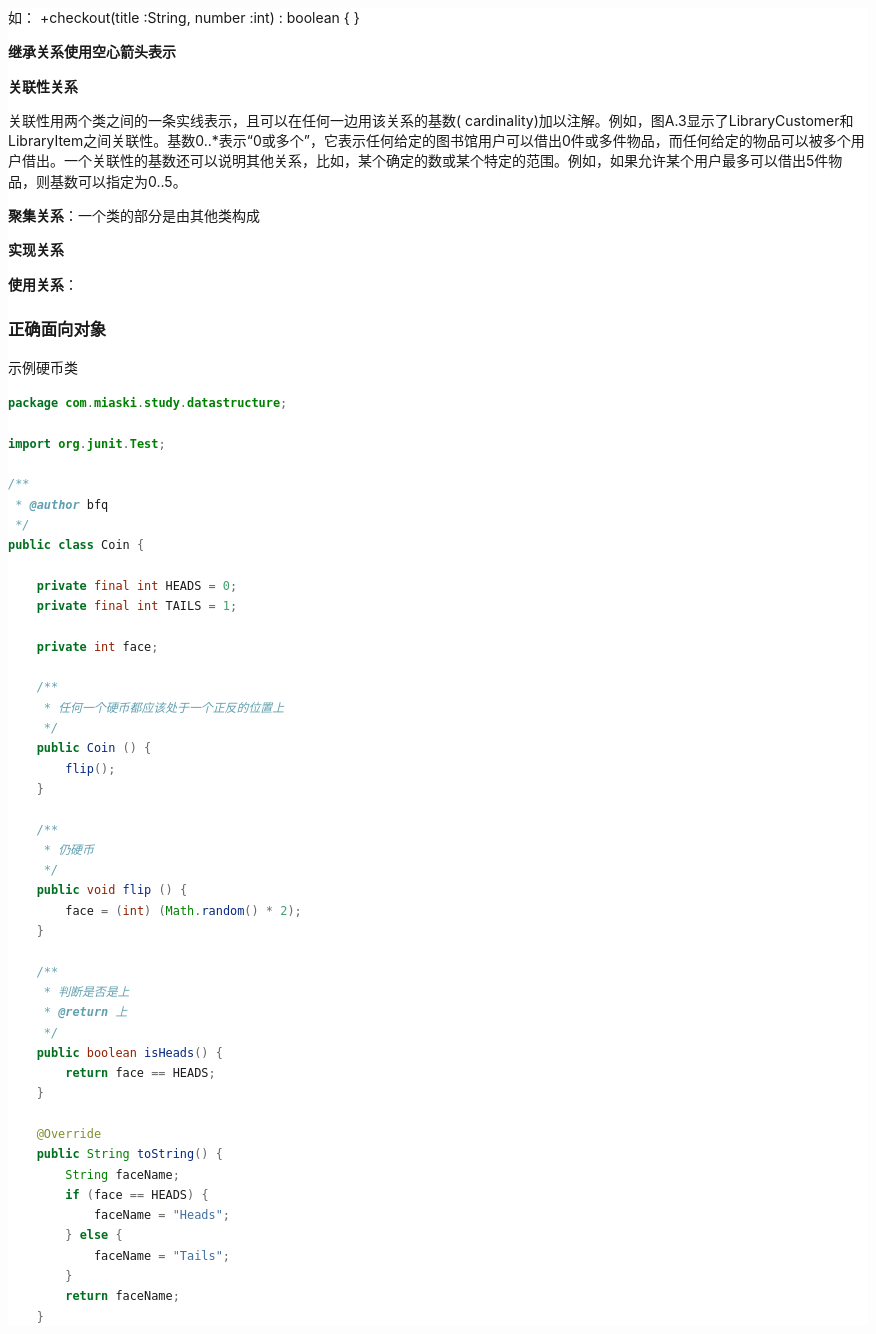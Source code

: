 如： +checkout(title :String, number :int) : boolean { }

**继承关系使用空心箭头表示**

**关联性关系**

关联性用两个类之间的一条实线表示，且可以在任何一边用该关系的基数( cardinality)加以注解。例如，图A.3显示了LibraryCustomer和 LibraryItem之间关联性。基数0..*表示“0或多个”，它表示任何给定的图书馆用户可以借出0件或多件物品，而任何给定的物品可以被多个用户借出。一个关联性的基数还可以说明其他关系，比如，某个确定的数或某个特定的范围。例如，如果允许某个用户最多可以借出5件物品，则基数可以指定为0..5。

**聚集关系**：一个类的部分是由其他类构成

**实现关系**

**使用关系**：

### 正确面向对象

示例硬币类

```JAVA
package com.miaski.study.datastructure;

import org.junit.Test;

/**
 * @author bfq
 */
public class Coin {

    private final int HEADS = 0;
    private final int TAILS = 1;

    private int face;

    /**
     * 任何一个硬币都应该处于一个正反的位置上
     */
    public Coin () {
        flip();
    }

    /**
     * 仍硬币
     */
    public void flip () {
        face = (int) (Math.random() * 2);
    }

    /**
     * 判断是否是上
     * @return 上
     */
    public boolean isHeads() {
        return face == HEADS;
    }

    @Override
    public String toString() {
        String faceName;
        if (face == HEADS) {
            faceName = "Heads";
        } else {
            faceName = "Tails";
        }
        return faceName;
    }
```